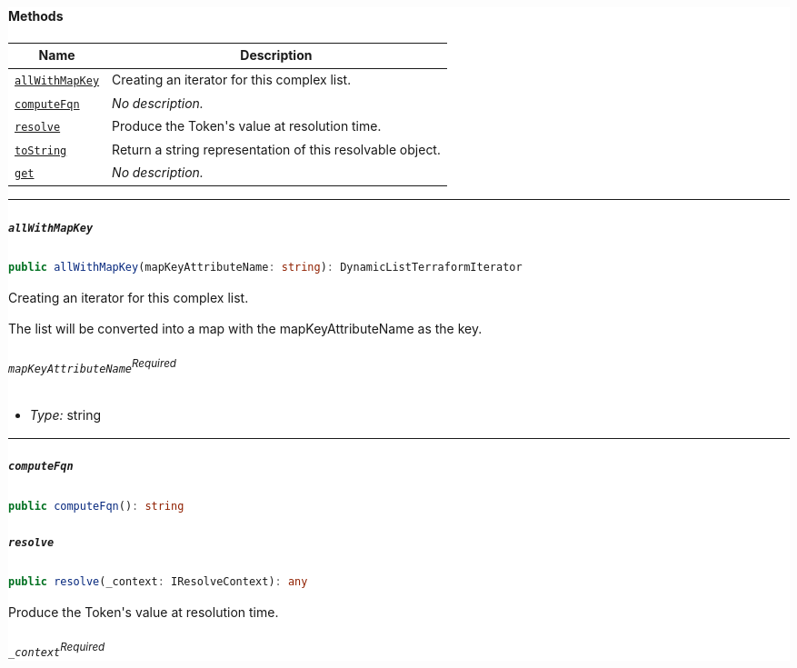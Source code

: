 
#### Methods <a name="Methods" id="Methods"></a>

| **Name** | **Description** |
| --- | --- |
| <code><a href="#@cdktf/provider-opentelekomcloud.networkingNetworkV2.NetworkingNetworkV2SegmentsList.allWithMapKey">allWithMapKey</a></code> | Creating an iterator for this complex list. |
| <code><a href="#@cdktf/provider-opentelekomcloud.networkingNetworkV2.NetworkingNetworkV2SegmentsList.computeFqn">computeFqn</a></code> | *No description.* |
| <code><a href="#@cdktf/provider-opentelekomcloud.networkingNetworkV2.NetworkingNetworkV2SegmentsList.resolve">resolve</a></code> | Produce the Token's value at resolution time. |
| <code><a href="#@cdktf/provider-opentelekomcloud.networkingNetworkV2.NetworkingNetworkV2SegmentsList.toString">toString</a></code> | Return a string representation of this resolvable object. |
| <code><a href="#@cdktf/provider-opentelekomcloud.networkingNetworkV2.NetworkingNetworkV2SegmentsList.get">get</a></code> | *No description.* |

---

##### `allWithMapKey` <a name="allWithMapKey" id="@cdktf/provider-opentelekomcloud.networkingNetworkV2.NetworkingNetworkV2SegmentsList.allWithMapKey"></a>

```typescript
public allWithMapKey(mapKeyAttributeName: string): DynamicListTerraformIterator
```

Creating an iterator for this complex list.

The list will be converted into a map with the mapKeyAttributeName as the key.

###### `mapKeyAttributeName`<sup>Required</sup> <a name="mapKeyAttributeName" id="@cdktf/provider-opentelekomcloud.networkingNetworkV2.NetworkingNetworkV2SegmentsList.allWithMapKey.parameter.mapKeyAttributeName"></a>

- *Type:* string

---

##### `computeFqn` <a name="computeFqn" id="@cdktf/provider-opentelekomcloud.networkingNetworkV2.NetworkingNetworkV2SegmentsList.computeFqn"></a>

```typescript
public computeFqn(): string
```

##### `resolve` <a name="resolve" id="@cdktf/provider-opentelekomcloud.networkingNetworkV2.NetworkingNetworkV2SegmentsList.resolve"></a>

```typescript
public resolve(_context: IResolveContext): any
```

Produce the Token's value at resolution time.

###### `_context`<sup>Required</sup> <a name="_context" id="@cdktf/provider-opentelekomcloud.networkingNetworkV2.NetworkingNetworkV2SegmentsList.resolve.parameter._context"></a>
